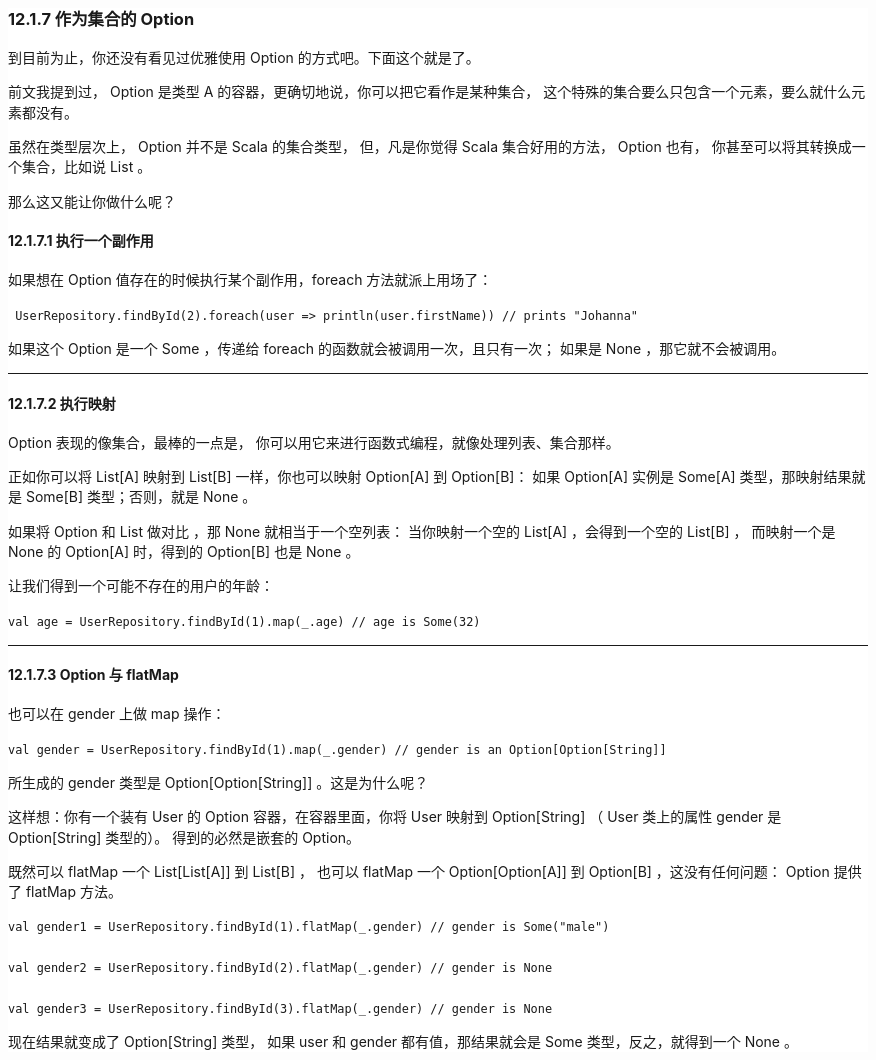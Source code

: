 
### 12.1.7 作为集合的 Option

到目前为止，你还没有看见过优雅使用 Option 的方式吧。下面这个就是了。

前文我提到过， Option 是类型 A 的容器，更确切地说，你可以把它看作是某种集合， 这个特殊的集合要么只包含一个元素，要么就什么元素都没有。

虽然在类型层次上， Option 并不是 Scala 的集合类型， 但，凡是你觉得 Scala 集合好用的方法， Option 也有， 你甚至可以将其转换成一个集合，比如说 List 。

那么这又能让你做什么呢？

#### 12.1.7.1 执行一个副作用

如果想在 Option 值存在的时候执行某个副作用，foreach 方法就派上用场了：
```
 UserRepository.findById(2).foreach(user => println(user.firstName)) // prints "Johanna"
```
如果这个 Option 是一个 Some ，传递给 foreach 的函数就会被调用一次，且只有一次； 如果是 None ，那它就不会被调用。


----------


#### 12.1.7.2 执行映射

Option 表现的像集合，最棒的一点是， 你可以用它来进行函数式编程，就像处理列表、集合那样。

正如你可以将 List[A] 映射到 List[B] 一样，你也可以映射 Option[A] 到 Option[B]： 如果 Option[A] 实例是 Some[A] 类型，那映射结果就是 Some[B] 类型；否则，就是 None 。

如果将 Option 和 List 做对比 ，那 None 就相当于一个空列表： 当你映射一个空的 List[A] ，会得到一个空的 List[B] ， 而映射一个是 None 的 Option[A] 时，得到的 Option[B] 也是 None 。

让我们得到一个可能不存在的用户的年龄：
```
val age = UserRepository.findById(1).map(_.age) // age is Some(32)
```


----------


#### 12.1.7.3 Option 与 flatMap

也可以在 gender 上做 map 操作：
```
val gender = UserRepository.findById(1).map(_.gender) // gender is an Option[Option[String]]
```
所生成的 gender 类型是 Option[Option[String]] 。这是为什么呢？

这样想：你有一个装有 User 的 Option 容器，在容器里面，你将 User 映射到 Option[String] （ User 类上的属性 gender 是 Option[String] 类型的）。 得到的必然是嵌套的 Option。

既然可以 flatMap 一个 List[List[A]] 到 List[B] ， 也可以 flatMap 一个 Option[Option[A]] 到 Option[B] ，这没有任何问题： Option 提供了 flatMap 方法。
```
val gender1 = UserRepository.findById(1).flatMap(_.gender) // gender is Some("male")

val gender2 = UserRepository.findById(2).flatMap(_.gender) // gender is None

val gender3 = UserRepository.findById(3).flatMap(_.gender) // gender is None
```
现在结果就变成了 Option[String] 类型， 如果 user 和 gender 都有值，那结果就会是 Some 类型，反之，就得到一个 None 。
